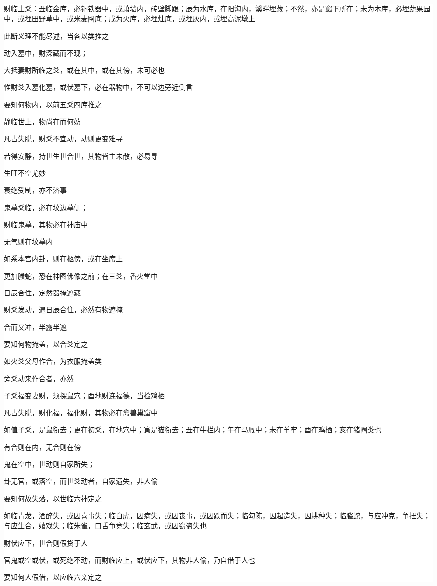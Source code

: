 财临土爻：丑临金库，必铜铁器中，或萧墙内，砖壁脚跟；辰为水库，在阳沟内，溪畔埋藏；不然，亦是窳下所在；未为木库，必埋蔬果园中，或埋田野草中，或米麦囤底；戌为火库，必埋灶底，或埋灰内，或埋高泥墩上

此断义理不能尽述，当各以类推之

动入墓中，财深藏而不现；

大抵妻财所临之爻，或在其中，或在其傍，未可必也

惟财爻入墓化墓，或伏墓下，必在器物中，不可以边旁近侧言

要知何物内，以前五爻四库推之

静临世上，物尚在而何妨

凡占失脱，财爻不宜动，动则更变难寻

若得安静，持世生世合世，其物皆主未散，必易寻

生旺不空尤妙

衰绝受制，亦不济事

鬼墓爻临，必在坟边墓侧；

财临鬼墓，其物必在神庙中

无气则在坟墓内

如系本宫内卦，则在柩傍，或在坐席上

更加螣蛇，恐在神图佛像之前；在三爻，香火堂中

日辰合住，定然器掩遮藏

财爻发动，遇日辰合住，必然有物遮掩

合而又冲，半露半遮

要知何物掩盖，以合爻定之

如火爻父母作合，为衣服掩盖类

旁爻动来作合者，亦然

子爻福变妻财，须探鼠穴；酉地财连福德，当检鸡栖

凡占失脱，财化福，福化财，其物必在禽兽巢窟中

如值子爻，是鼠衔去；更在初爻，在地穴中；寅是猫衔去；丑在牛栏内；午在马厩中；未在羊牢；酉在鸡栖；亥在猪圈类也

有合则在内，无合则在傍

鬼在空中，世动则自家所失；

卦无官，或落空，而世爻动者，自家遗失，非人偷

要知何故失落，以世临六神定之

如临青龙，酒醉失，或因喜事失；临白虎，因病失，或因丧事，或因跌而失；临勾陈，因起造失，因耕种失；临螣蛇，与应冲克，争扭失；与应生合，嬉戏失；临朱雀，口舌争竞失；临玄武，或因窃盗失也

财伏应下，世合则假贷于人

官鬼或空或伏，或死绝不动，而财临应上，或伏应下，其物非人偷，乃自借于人也

要知何人假借，以应临六亲定之
